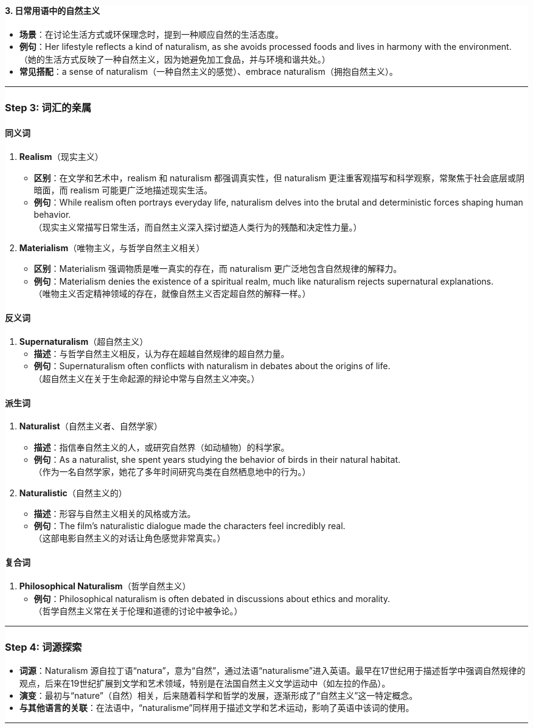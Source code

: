 #### 3. 日常用语中的自然主义
- **场景**：在讨论生活方式或环保理念时，提到一种顺应自然的生活态度。  
- **例句**：Her lifestyle reflects a kind of naturalism, as she avoids processed foods and lives in harmony with the environment.  
  （她的生活方式反映了一种自然主义，因为她避免加工食品，并与环境和谐共处。）  
- **常见搭配**：a sense of naturalism（一种自然主义的感觉）、embrace naturalism（拥抱自然主义）。

---

### Step 3: 词汇的亲属

#### 同义词
1. **Realism**（现实主义）  
   - **区别**：在文学和艺术中，realism 和 naturalism 都强调真实性，但 naturalism 更注重客观描写和科学观察，常聚焦于社会底层或阴暗面，而 realism 可能更广泛地描述现实生活。  
   - **例句**：While realism often portrays everyday life, naturalism delves into the brutal and deterministic forces shaping human behavior.  
     （现实主义常描写日常生活，而自然主义深入探讨塑造人类行为的残酷和决定性力量。）

2. **Materialism**（唯物主义，与哲学自然主义相关）  
   - **区别**：Materialism 强调物质是唯一真实的存在，而 naturalism 更广泛地包含自然规律的解释力。  
   - **例句**：Materialism denies the existence of a spiritual realm, much like naturalism rejects supernatural explanations.  
     （唯物主义否定精神领域的存在，就像自然主义否定超自然的解释一样。）

#### 反义词
1. **Supernaturalism**（超自然主义）  
   - **描述**：与哲学自然主义相反，认为存在超越自然规律的超自然力量。  
   - **例句**：Supernaturalism often conflicts with naturalism in debates about the origins of life.  
     （超自然主义在关于生命起源的辩论中常与自然主义冲突。）

#### 派生词
1. **Naturalist**（自然主义者、自然学家）  
   - **描述**：指信奉自然主义的人，或研究自然界（如动植物）的科学家。  
   - **例句**：As a naturalist, she spent years studying the behavior of birds in their natural habitat.  
     （作为一名自然学家，她花了多年时间研究鸟类在自然栖息地中的行为。）

2. **Naturalistic**（自然主义的）  
   - **描述**：形容与自然主义相关的风格或方法。  
   - **例句**：The film’s naturalistic dialogue made the characters feel incredibly real.  
     （这部电影自然主义的对话让角色感觉非常真实。）

#### 复合词
1. **Philosophical Naturalism**（哲学自然主义）  
   - **例句**：Philosophical naturalism is often debated in discussions about ethics and morality.  
     （哲学自然主义常在关于伦理和道德的讨论中被争论。）

---

### Step 4: 词源探索

- **词源**：Naturalism 源自拉丁语“natura”，意为“自然”，通过法语“naturalisme”进入英语。最早在17世纪用于描述哲学中强调自然规律的观点，后来在19世纪扩展到文学和艺术领域，特别是在法国自然主义文学运动中（如左拉的作品）。
- **演变**：最初与“nature”（自然）相关，后来随着科学和哲学的发展，逐渐形成了“自然主义”这一特定概念。
- **与其他语言的关联**：在法语中，“naturalisme”同样用于描述文学和艺术运动，影响了英语中该词的使用。

---